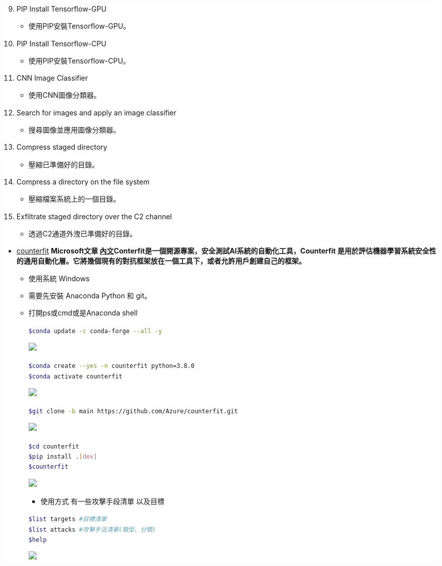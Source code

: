9. PIP Install Tensorflow-GPU
   - 使用PIP安裝Tensorflow-GPU。

10. PIP Install Tensorflow-CPU
    - 使用PIP安裝Tensorflow-CPU。

11. CNN Image Classifier
    - 使用CNN圖像分類器。

12. Search for images and apply an image classifier
    - 搜尋圖像並應用圖像分類器。

13. Compress staged directory
    - 壓縮已準備好的目錄。

14. Compress a directory on the file system
    - 壓縮檔案系統上的一個目錄。

15. Exfiltrate staged directory over the C2 channel
    - 透過C2通道外洩已準備好的目錄。


- [counterfit](https://github.com/Azure/counterfit/)
**Microsoft文章 [內文](https://www.microsoft.com/en-us/security/blog/2021/05/03/ai-security-risk-assessment-using-counterfi)Conterfit是一個開源專案，安全測試AI系統的自動化工具，Counterfit 是用於評估機器學習系統安全性的通用自動化層。它將幾個現有的對抗框架放在一個工具下，或者允許用戶創建自己的框架。**
  - 使用系統 Windows
  - 需要先安裝 Anaconda Python 和 git。
  - 打開ps或cmd或是Anaconda shell
      ```bash
      $conda update -c conda-forge --all -y
      ```
      ![](https://hackmd.io/_uploads/B1FkLwcga.png)
      
      ```bash
      $conda create --yes -n counterfit python=3.8.0
      $conda activate counterfit
      ```
      ![](https://hackmd.io/_uploads/ByKULP9lT.png)
      ```bash
      $git clone -b main https://github.com/Azure/counterfit.git
      ```
      ![](https://hackmd.io/_uploads/BkkoLv5eT.png)
      ```bash
      $cd counterfit
      $pip install .[dev]
      $counterfit
      ```
      ![](https://hackmd.io/_uploads/rJklJqcep.png)
      - 使用方式
      有一些攻擊手段清單 以及目標
      ```bash
      $list targets #目標清單
      $list attacks #攻擊手法清單(類型、分類)
      $help
      ```
      ![](https://hackmd.io/_uploads/rJfOe9clT.png)
      